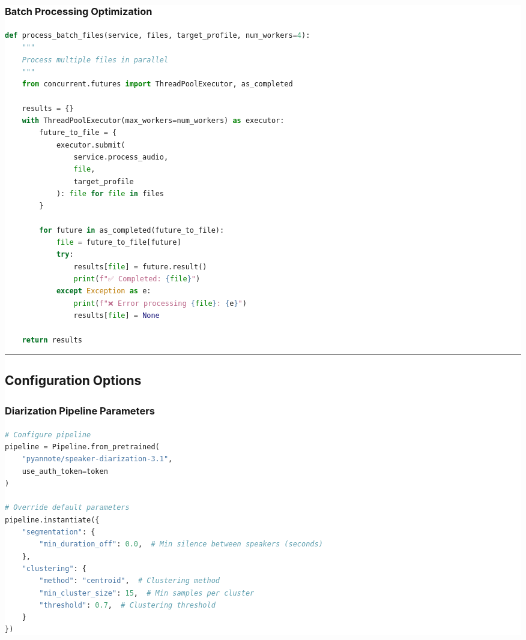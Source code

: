 ### Batch Processing Optimization

```python
def process_batch_files(service, files, target_profile, num_workers=4):
    """
    Process multiple files in parallel
    """
    from concurrent.futures import ThreadPoolExecutor, as_completed
    
    results = {}
    with ThreadPoolExecutor(max_workers=num_workers) as executor:
        future_to_file = {
            executor.submit(
                service.process_audio,
                file,
                target_profile
            ): file for file in files
        }
        
        for future in as_completed(future_to_file):
            file = future_to_file[future]
            try:
                results[file] = future.result()
                print(f"✅ Completed: {file}")
            except Exception as e:
                print(f"❌ Error processing {file}: {e}")
                results[file] = None
    
    return results
```

---

## Configuration Options

### Diarization Pipeline Parameters

```python
# Configure pipeline
pipeline = Pipeline.from_pretrained(
    "pyannote/speaker-diarization-3.1",
    use_auth_token=token
)

# Override default parameters
pipeline.instantiate({
    "segmentation": {
        "min_duration_off": 0.0,  # Min silence between speakers (seconds)
    },
    "clustering": {
        "method": "centroid",  # Clustering method
        "min_cluster_size": 15,  # Min samples per cluster
        "threshold": 0.7,  # Clustering threshold
    }
})
```
